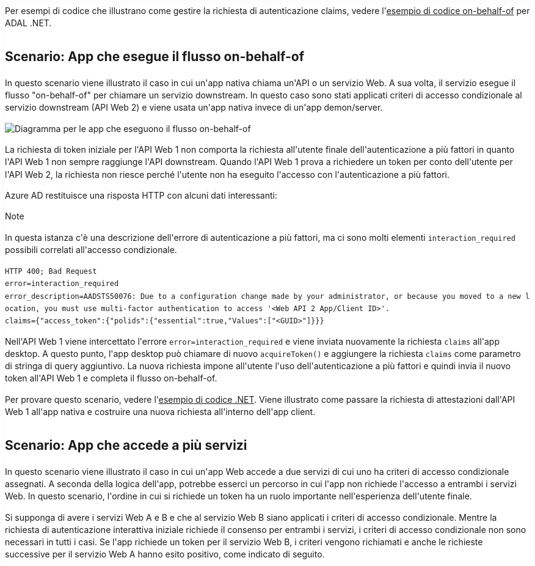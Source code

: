 Per esempi di codice che illustrano come gestire la richiesta di autenticazione claims, vedere l'[esempio di codice on-behalf-of](https://github.com/Azure-Samples/active-directory-dotnet-webapi-onbehalfof-ca) per ADAL .NET.

## <a name="scenario-app-performing-the-on-behalf-of-flow"></a>Scenario: App che esegue il flusso on-behalf-of

In questo scenario viene illustrato il caso in cui un'app nativa chiama un'API o un servizio Web. A sua volta, il servizio esegue il flusso "on-behalf-of" per chiamare un servizio downstream. In questo caso sono stati applicati criteri di accesso condizionale al servizio downstream (API Web 2) e viene usata un'app nativa invece di un'app demon/server.

![Diagramma per le app che eseguono il flusso on-behalf-of](./media/conditional-access-dev-guide/app-performing-on-behalf-of-scenario.png)

La richiesta di token iniziale per l'API Web 1 non comporta la richiesta all'utente finale dell'autenticazione a più fattori in quanto l'API Web 1 non sempre raggiunge l'API downstream. Quando l'API Web 1 prova a richiedere un token per conto dell'utente per l'API Web 2, la richiesta non riesce perché l'utente non ha eseguito l'accesso con l'autenticazione a più fattori.

Azure AD restituisce una risposta HTTP con alcuni dati interessanti:

> [!NOTE]
> In questa istanza c'è una descrizione dell'errore di autenticazione a più fattori, ma ci sono molti elementi `interaction_required` possibili correlati all'accesso condizionale.

```
HTTP 400; Bad Request
error=interaction_required
error_description=AADSTS50076: Due to a configuration change made by your administrator, or because you moved to a new location, you must use multi-factor authentication to access '<Web API 2 App/Client ID>'.
claims={"access_token":{"polids":{"essential":true,"Values":["<GUID>"]}}}
```

Nell'API Web 1 viene intercettato l'errore `error=interaction_required` e viene inviata nuovamente la richiesta `claims` all'app desktop. A questo punto, l'app desktop può chiamare di nuovo `acquireToken()` e aggiungere la richiesta `claims` come parametro di stringa di query aggiuntivo. La nuova richiesta impone all'utente l'uso dell'autenticazione a più fattori e quindi invia il nuovo token all'API Web 1 e completa il flusso on-behalf-of.

Per provare questo scenario, vedere l'[esempio di codice .NET](https://github.com/Azure-Samples/active-directory-dotnet-webapi-onbehalfof-ca). Viene illustrato come passare la richiesta di attestazioni dall'API Web 1 all'app nativa e costruire una nuova richiesta all'interno dell'app client.

## <a name="scenario-app-accessing-multiple-services"></a>Scenario: App che accede a più servizi

In questo scenario viene illustrato il caso in cui un'app Web accede a due servizi di cui uno ha criteri di accesso condizionale assegnati. A seconda della logica dell'app, potrebbe esserci un percorso in cui l'app non richiede l'accesso a entrambi i servizi Web. In questo scenario, l'ordine in cui si richiede un token ha un ruolo importante nell'esperienza dell'utente finale.

Si supponga di avere i servizi Web A e B e che al servizio Web B siano applicati i criteri di accesso condizionale. Mentre la richiesta di autenticazione interattiva iniziale richiede il consenso per entrambi i servizi, i criteri di accesso condizionale non sono necessari in tutti i casi. Se l'app richiede un token per il servizio Web B, i criteri vengono richiamati e anche le richieste successive per il servizio Web A hanno esito positivo, come indicato di seguito.
